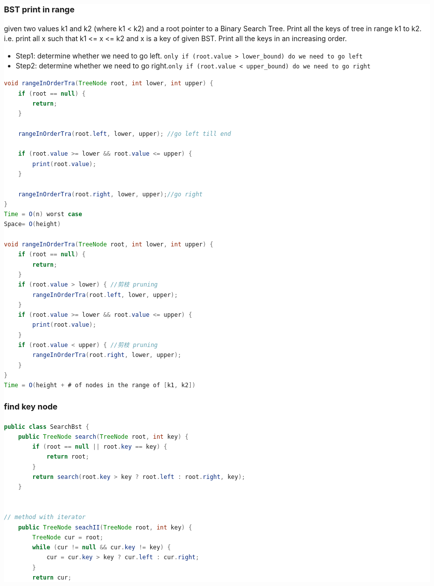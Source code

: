   

### BST print in range

given two values k1 and k2 (where k1 < k2) and a root pointer to a Binary Search Tree. Print all the keys of tree in range k1 to k2. i.e. print all x such that k1 <= x <= k2 and x is a key of given BST. Print all the keys in an increasing order.

- Step1: determine whether we need to go left. `only if (root.value > lower_bound) do we need to go left`
- Step2: determine whether we need to go right.`only if (root.value < upper_bound) do we need to go right`

```java
void rangeInOrderTra(TreeNode root, int lower, int upper) {
    if (root == null) {
        return;
    }
    
    rangeInOrderTra(root.left, lower, upper); //go left till end
    
    if (root.value >= lower && root.value <= upper) {
        print(root.value);
    }

    rangeInOrderTra(root.right, lower, upper);//go right
}
Time = O(n) worst case
Space= O(height)
    
void rangeInOrderTra(TreeNode root, int lower, int upper) {
    if (root == null) {
        return;
    }
    if (root.value > lower) { //剪枝 pruning
        rangeInOrderTra(root.left, lower, upper);
    }
    if (root.value >= lower && root.value <= upper) {
        print(root.value);
    }
    if (root.value < upper) { //剪枝 pruning
        rangeInOrderTra(root.right, lower, upper);
    }
}
Time = O(height + # of nodes in the range of [k1, k2])
```

### find key node

```java
public class SearchBst {
    public TreeNode search(TreeNode root, int key) {
        if (root == null || root.key == key) {
			return root;
        }
        return search(root.key > key ? root.left : root.right, key);
    }


// method with iterator
    public TreeNode seachII(TreeNode root, int key) {
        TreeNode cur = root;
        while (cur != null && cur.key != key) {
            cur = cur.key > key ? cur.left : cur.right;
        }
        return cur;
```